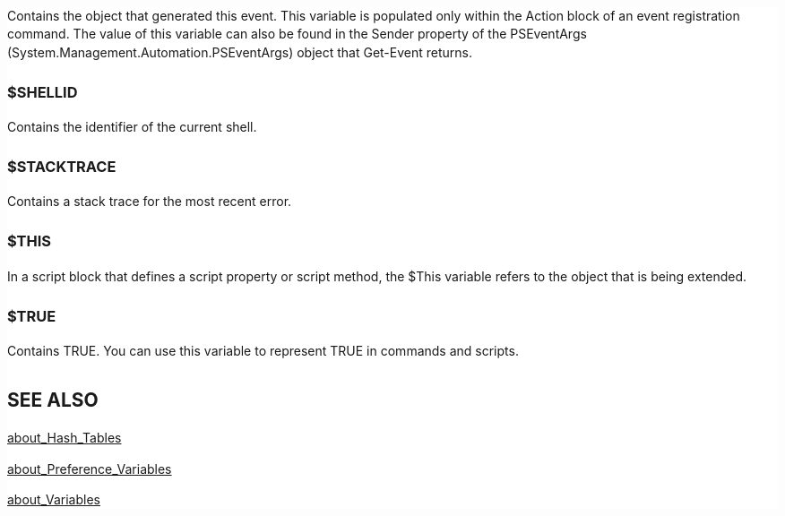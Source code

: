 Contains the object that generated this event. This variable is populated
only within the Action block of an event registration command. The value of
this variable can also be found in the Sender property of the PSEventArgs
(System.Management.Automation.PSEventArgs) object that Get-Event returns.

### $SHELLID

Contains the identifier of the current shell.

### $STACKTRACE
Contains a stack trace for the most recent error.

### $THIS

In a script block that defines a script property or script method, the
$This variable refers to the object that is being extended.

### $TRUE

Contains TRUE.
You can use this variable to represent TRUE in commands and scripts.


## SEE ALSO

[about_Hash_Tables](about_Hash_Tables.md)

[about_Preference_Variables](about_Preference_Variables.md)

[about_Variables](about_Variables.md)
